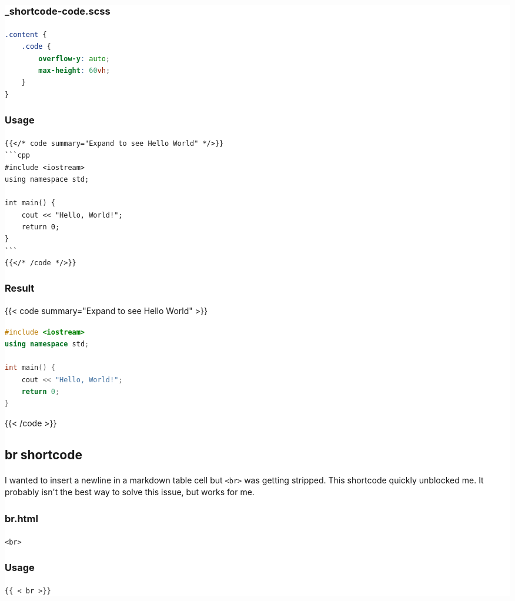### _shortcode-code.scss 
```scss
.content {
    .code {
        overflow-y: auto;
        max-height: 60vh;
    }
}
```

### Usage 
````twig
{{</* code summary="Expand to see Hello World" */>}}
```cpp
#include <iostream>
using namespace std;

int main() {
    cout << "Hello, World!";
    return 0;
}
```
{{</* /code */>}}
````

### Result 
{{< code summary="Expand to see Hello World" >}}
```cpp
#include <iostream>
using namespace std;

int main() {
    cout << "Hello, World!";
    return 0;
}
```
{{< /code >}}

## br shortcode

I wanted to insert a newline in a markdown table cell but `<br>` was getting stripped. This shortcode quickly unblocked me. It probably isn't the best way to solve this issue, but works for me.

### br.html 
```twig
<br>
```

### Usage 
```twig
{{ < br >}}
```
